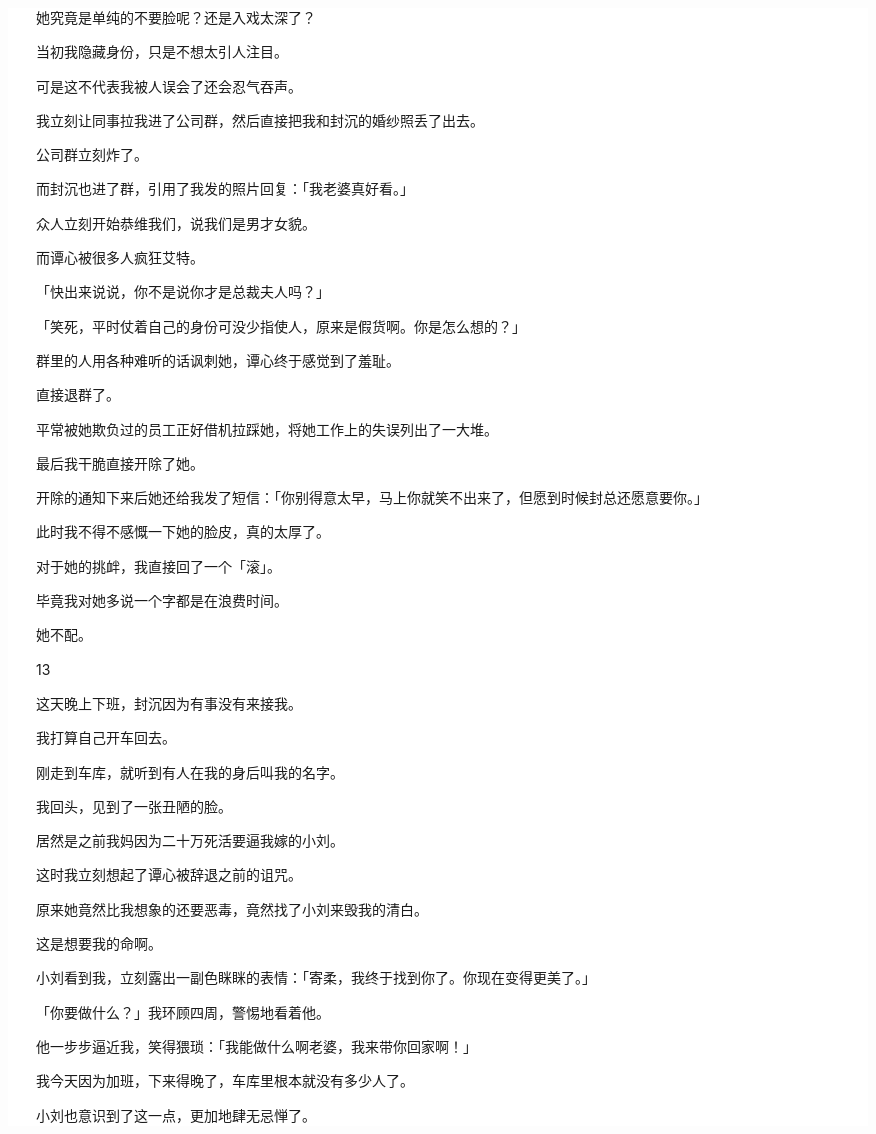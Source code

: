 &emsp;&emsp;她究竟是单纯的不要脸呢？还是入戏太深了？  
  
&emsp;&emsp;当初我隐藏身份，只是不想太引人注目。  
  
&emsp;&emsp;可是这不代表我被人误会了还会忍气吞声。  
  
&emsp;&emsp;我立刻让同事拉我进了公司群，然后直接把我和封沉的婚纱照丢了出去。  
  
&emsp;&emsp;公司群立刻炸了。  
  
&emsp;&emsp;而封沉也进了群，引用了我发的照片回复：「我老婆真好看。」  
  
&emsp;&emsp;众人立刻开始恭维我们，说我们是男才女貌。  
  
&emsp;&emsp;而谭心被很多人疯狂艾特。  
  
&emsp;&emsp;「快出来说说，你不是说你才是总裁夫人吗？」  
  
&emsp;&emsp;「笑死，平时仗着自己的身份可没少指使人，原来是假货啊。你是怎么想的？」  
  
&emsp;&emsp;群里的人用各种难听的话讽刺她，谭心终于感觉到了羞耻。  
  
&emsp;&emsp;直接退群了。  
  
&emsp;&emsp;平常被她欺负过的员工正好借机拉踩她，将她工作上的失误列出了一大堆。  
  
&emsp;&emsp;最后我干脆直接开除了她。  
  
&emsp;&emsp;开除的通知下来后她还给我发了短信：「你别得意太早，马上你就笑不出来了，但愿到时候封总还愿意要你。」  
  
&emsp;&emsp;此时我不得不感慨一下她的脸皮，真的太厚了。  
  
&emsp;&emsp;对于她的挑衅，我直接回了一个「滚」。  
  
&emsp;&emsp;毕竟我对她多说一个字都是在浪费时间。  
  
&emsp;&emsp;她不配。  
  
&emsp;&emsp;13  
  
&emsp;&emsp;这天晚上下班，封沉因为有事没有来接我。  
  
&emsp;&emsp;我打算自己开车回去。  
  
&emsp;&emsp;刚走到车库，就听到有人在我的身后叫我的名字。  
  
&emsp;&emsp;我回头，见到了一张丑陋的脸。  
  
&emsp;&emsp;居然是之前我妈因为二十万死活要逼我嫁的小刘。  
  
&emsp;&emsp;这时我立刻想起了谭心被辞退之前的诅咒。  
  
&emsp;&emsp;原来她竟然比我想象的还要恶毒，竟然找了小刘来毁我的清白。  
  
&emsp;&emsp;这是想要我的命啊。  
  
&emsp;&emsp;小刘看到我，立刻露出一副色眯眯的表情：「寄柔，我终于找到你了。你现在变得更美了。」  
  
&emsp;&emsp;「你要做什么？」我环顾四周，警惕地看着他。  
  
&emsp;&emsp;他一步步逼近我，笑得猥琐：「我能做什么啊老婆，我来带你回家啊！」  
  
&emsp;&emsp;我今天因为加班，下来得晚了，车库里根本就没有多少人了。  
  
&emsp;&emsp;小刘也意识到了这一点，更加地肆无忌惮了。  
  